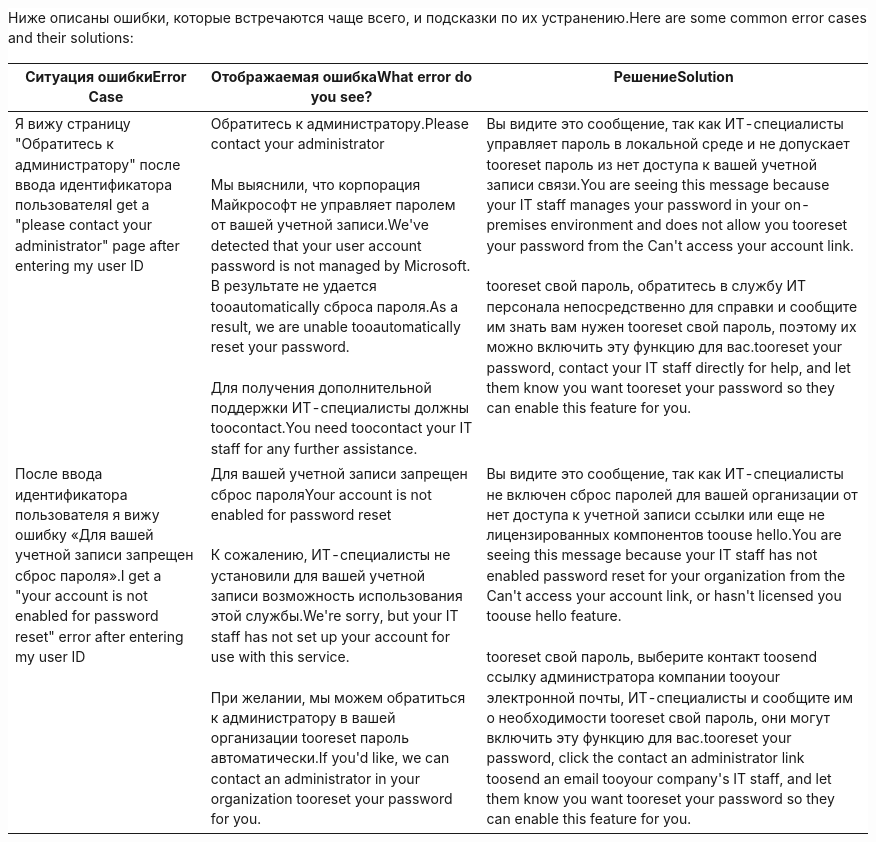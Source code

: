  <span data-ttu-id="01099-149">Ниже описаны ошибки, которые встречаются чаще всего, и подсказки по их устранению.</span><span class="sxs-lookup"><span data-stu-id="01099-149">Here are some common error cases and their solutions:</span></span>

| <span data-ttu-id="01099-150">Ситуация ошибки</span><span class="sxs-lookup"><span data-stu-id="01099-150">Error Case</span></span>| <span data-ttu-id="01099-151">Отображаемая ошибка</span><span class="sxs-lookup"><span data-stu-id="01099-151">What error do you see?</span></span>| <span data-ttu-id="01099-152">Решение</span><span class="sxs-lookup"><span data-stu-id="01099-152">Solution</span></span> |
| --- | --- | --- |
| <span data-ttu-id="01099-153">Я вижу страницу "Обратитесь к администратору" после ввода идентификатора пользователя</span><span class="sxs-lookup"><span data-stu-id="01099-153">I get a "please contact your administrator" page after entering my user ID</span></span> | <span data-ttu-id="01099-154">Обратитесь к администратору.</span><span class="sxs-lookup"><span data-stu-id="01099-154">Please contact your administrator</span></span> <br> <br> <span data-ttu-id="01099-155">Мы выяснили, что корпорация Майкрософт не управляет паролем от вашей учетной записи.</span><span class="sxs-lookup"><span data-stu-id="01099-155">We've detected that your user account password is not managed by Microsoft.</span></span> <span data-ttu-id="01099-156">В результате не удается tooautomatically сброса пароля.</span><span class="sxs-lookup"><span data-stu-id="01099-156">As a result, we are unable tooautomatically reset your password.</span></span> <br> <br> <span data-ttu-id="01099-157">Для получения дополнительной поддержки ИТ-специалисты должны toocontact.</span><span class="sxs-lookup"><span data-stu-id="01099-157">You need toocontact your IT staff for any further assistance.</span></span> | <span data-ttu-id="01099-158">Вы видите это сообщение, так как ИТ-специалисты управляет пароль в локальной среде и не допускает tooreset пароль из нет доступа к вашей учетной записи связи.</span><span class="sxs-lookup"><span data-stu-id="01099-158">You are seeing this message because your IT staff manages your password in your on-premises environment and does not allow you tooreset your password from the Can't access your account link.</span></span> <br> <br> <span data-ttu-id="01099-159">tooreset свой пароль, обратитесь в службу ИТ персонала непосредственно для справки и сообщите им знать вам нужен tooreset свой пароль, поэтому их можно включить эту функцию для вас.</span><span class="sxs-lookup"><span data-stu-id="01099-159">tooreset your password,  contact your IT staff directly for help, and let them know you want tooreset your password so they can enable this feature for you.</span></span>|
| <span data-ttu-id="01099-160">После ввода идентификатора пользователя я вижу ошибку «Для вашей учетной записи запрещен сброс пароля».</span><span class="sxs-lookup"><span data-stu-id="01099-160">I get a "your account is not enabled for password reset" error after entering my user ID</span></span> | <span data-ttu-id="01099-161">Для вашей учетной записи запрещен сброс пароля</span><span class="sxs-lookup"><span data-stu-id="01099-161">Your account is not enabled for password reset</span></span> <br> <br> <span data-ttu-id="01099-162">К сожалению, ИТ-специалисты не установили для вашей учетной записи возможность использования этой службы.</span><span class="sxs-lookup"><span data-stu-id="01099-162">We're sorry, but your IT staff has not set up your account for use with this service.</span></span> <br> <br> <span data-ttu-id="01099-163">При желании, мы можем обратиться к администратору в вашей организации tooreset пароль автоматически.</span><span class="sxs-lookup"><span data-stu-id="01099-163">If you'd like, we can contact an administrator in your organization tooreset your password for you.</span></span> | <span data-ttu-id="01099-164">Вы видите это сообщение, так как ИТ-специалисты не включен сброс паролей для вашей организации от нет доступа к учетной записи ссылки или еще не лицензированных компонентов toouse hello.</span><span class="sxs-lookup"><span data-stu-id="01099-164">You are seeing this message because your IT staff has not enabled password reset for your organization from the Can't access your account link, or hasn't licensed you toouse hello feature.</span></span> <br> <br> <span data-ttu-id="01099-165">tooreset свой пароль, выберите контакт toosend ссылку администратора компании tooyour электронной почты, ИТ-специалисты и сообщите им о необходимости tooreset свой пароль, они могут включить эту функцию для вас.</span><span class="sxs-lookup"><span data-stu-id="01099-165">tooreset your password, click the contact an administrator link toosend an email tooyour company's IT staff, and let them know you want tooreset your password so they can enable this feature for you.</span></span> |